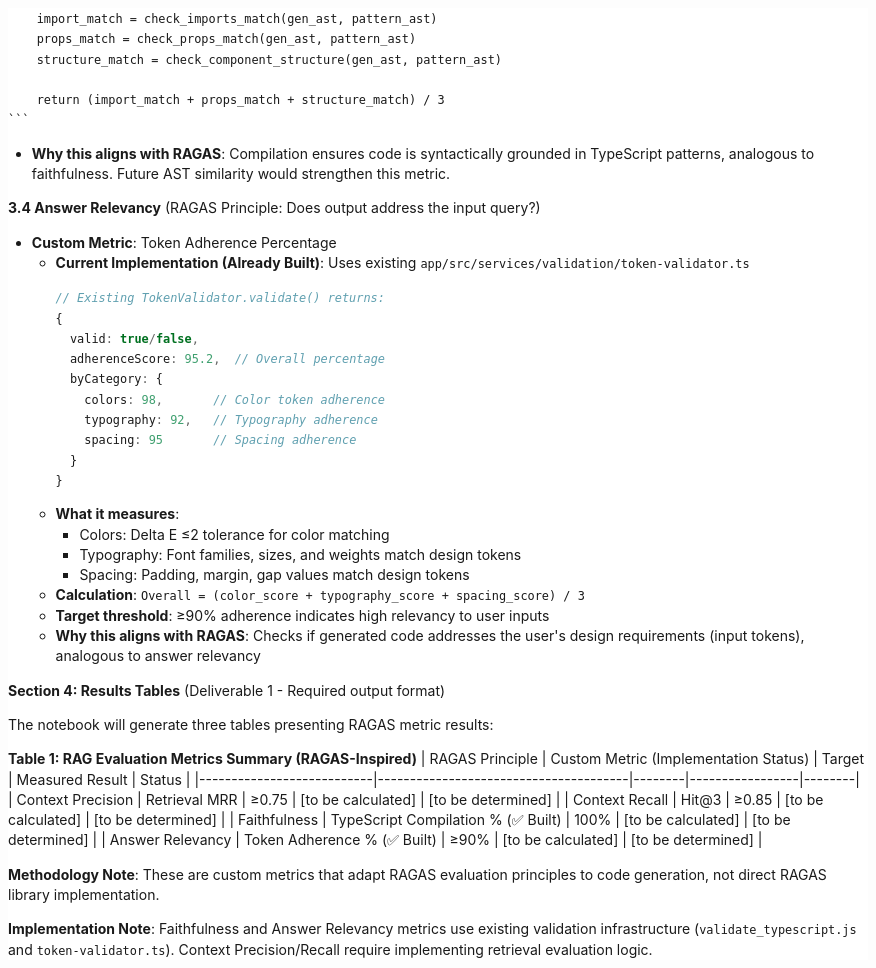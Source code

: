         import_match = check_imports_match(gen_ast, pattern_ast)
        props_match = check_props_match(gen_ast, pattern_ast)
        structure_match = check_component_structure(gen_ast, pattern_ast)

        return (import_match + props_match + structure_match) / 3
    ```
  - **Why this aligns with RAGAS**: Compilation ensures code is syntactically grounded in TypeScript patterns, analogous to faithfulness. Future AST similarity would strengthen this metric.

**3.4 Answer Relevancy** (RAGAS Principle: Does output address the input query?)
- **Custom Metric**: Token Adherence Percentage
  - **Current Implementation (Already Built)**: Uses existing `app/src/services/validation/token-validator.ts`
    ```typescript
    // Existing TokenValidator.validate() returns:
    {
      valid: true/false,
      adherenceScore: 95.2,  // Overall percentage
      byCategory: {
        colors: 98,       // Color token adherence
        typography: 92,   // Typography adherence
        spacing: 95       // Spacing adherence
      }
    }
    ```
  - **What it measures**:
    - Colors: Delta E ≤2 tolerance for color matching
    - Typography: Font families, sizes, and weights match design tokens
    - Spacing: Padding, margin, gap values match design tokens
  - **Calculation**: `Overall = (color_score + typography_score + spacing_score) / 3`
  - **Target threshold**: ≥90% adherence indicates high relevancy to user inputs
  - **Why this aligns with RAGAS**: Checks if generated code addresses the user's design requirements (input tokens), analogous to answer relevancy

**Section 4: Results Tables** (Deliverable 1 - Required output format)

The notebook will generate three tables presenting RAGAS metric results:

**Table 1: RAG Evaluation Metrics Summary (RAGAS-Inspired)**
| RAGAS Principle           | Custom Metric (Implementation Status) | Target | Measured Result | Status |
|---------------------------|---------------------------------------|--------|-----------------|--------|
| Context Precision         | Retrieval MRR                         | ≥0.75  | [to be calculated] | [to be determined] |
| Context Recall            | Hit@3                                 | ≥0.85  | [to be calculated] | [to be determined] |
| Faithfulness              | TypeScript Compilation % (✅ Built)   | 100%   | [to be calculated] | [to be determined] |
| Answer Relevancy          | Token Adherence % (✅ Built)          | ≥90%   | [to be calculated] | [to be determined] |

**Methodology Note**: These are custom metrics that adapt RAGAS evaluation principles to code generation, not direct RAGAS library implementation.

**Implementation Note**: Faithfulness and Answer Relevancy metrics use existing validation infrastructure (`validate_typescript.js` and `token-validator.ts`). Context Precision/Recall require implementing retrieval evaluation logic.
